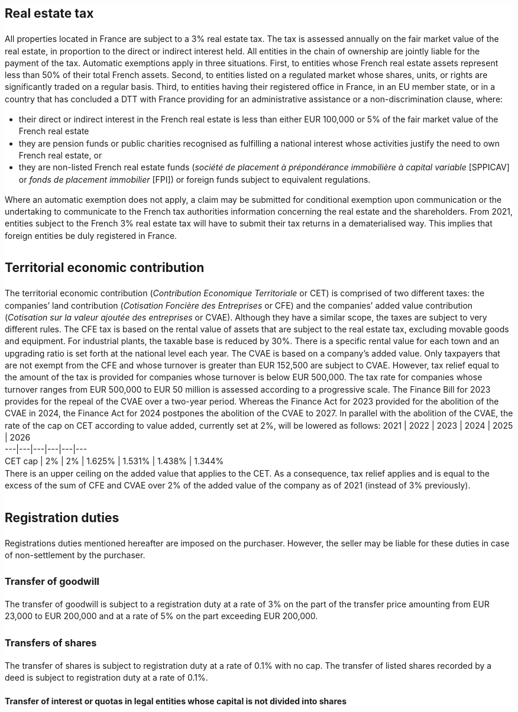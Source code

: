 ## Real estate tax
All properties located in France are subject to a 3% real estate tax. The tax is assessed annually on the fair market value of the real estate, in proportion to the direct or indirect interest held. All entities in the chain of ownership are jointly liable for the payment of the tax.
Automatic exemptions apply in three situations. First, to entities whose French real estate assets represent less than 50% of their total French assets. Second, to entities listed on a regulated market whose shares, units, or rights are significantly traded on a regular basis. Third, to entities having their registered office in France, in an EU member state, or in a country that has concluded a DTT with France providing for an administrative assistance or a non-discrimination clause, where:
  * their direct or indirect interest in the French real estate is less than either EUR 100,000 or 5% of the fair market value of the French real estate
  * they are pension funds or public charities recognised as fulfilling a national interest whose activities justify the need to own French real estate, or
  * they are non-listed French real estate funds (_société de placement à prépondérance immobilière à capital variable_ [SPPICAV] or _fonds de placement immobilier_ [FPI]) or foreign funds subject to equivalent regulations.


Where an automatic exemption does not apply, a claim may be submitted for conditional exemption upon communication or the undertaking to communicate to the French tax authorities information concerning the real estate and the shareholders. From 2021, entities subject to the French 3% real estate tax will have to submit their tax returns in a dematerialised way. This implies that foreign entities be duly registered in France.
## Territorial economic contribution
The territorial economic contribution (_Contribution Economique Territoriale_ or CET) is comprised of two different taxes: the companies’ land contribution (_Cotisation Foncière des Entreprises_ or CFE) and the companies’ added value contribution (_Cotisation sur la valeur ajoutée des entreprises_ or CVAE). Although they have a similar scope, the taxes are subject to very different rules.
The CFE tax is based on the rental value of assets that are subject to the real estate tax, excluding movable goods and equipment. For industrial plants, the taxable base is reduced by 30%. There is a specific rental value for each town and an upgrading ratio is set forth at the national level each year.
The CVAE is based on a company’s added value. Only taxpayers that are not exempt from the CFE and whose turnover is greater than EUR 152,500 are subject to CVAE. However, tax relief equal to the amount of the tax is provided for companies whose turnover is below EUR 500,000. The tax rate for companies whose turnover ranges from EUR 500,000 to EUR 50 million is assessed according to a progressive scale. The Finance Bill for 2023 provides for the repeal of the CVAE over a two-year period. Whereas the Finance Act for 2023 provided for the abolition of the CVAE in 2024, the Finance Act for 2024 postpones the abolition of the CVAE to 2027.
In parallel with the abolition of the CVAE, the rate of the cap on CET according to value added, currently set at 2%, will be lowered as follows: 
2021 | 2022 | 2023 | 2024 | 2025 | 2026  
---|---|---|---|---|---  
CET cap  | 2% | 2% | 1.625% | 1.531% | 1.438% | 1.344%  
There is an upper ceiling on the added value that applies to the CET. As a consequence, tax relief applies and is equal to the excess of the sum of CFE and CVAE over 2% of the added value of the company as of 2021 (instead of 3% previously).
## Registration duties
Registrations duties mentioned hereafter are imposed on the purchaser. However, the seller may be liable for these duties in case of non-settlement by the purchaser.
### Transfer of goodwill
The transfer of goodwill is subject to a registration duty at a rate of 3% on the part of the transfer price amounting from EUR 23,000 to EUR 200,000 and at a rate of 5% on the part exceeding EUR 200,000.
### Transfers of shares
The transfer of shares is subject to registration duty at a rate of 0.1% with no cap. The transfer of listed shares recorded by a deed is subject to registration duty at a rate of 0.1%.
#### Transfer of interest or quotas in legal entities whose capital is not divided into shares